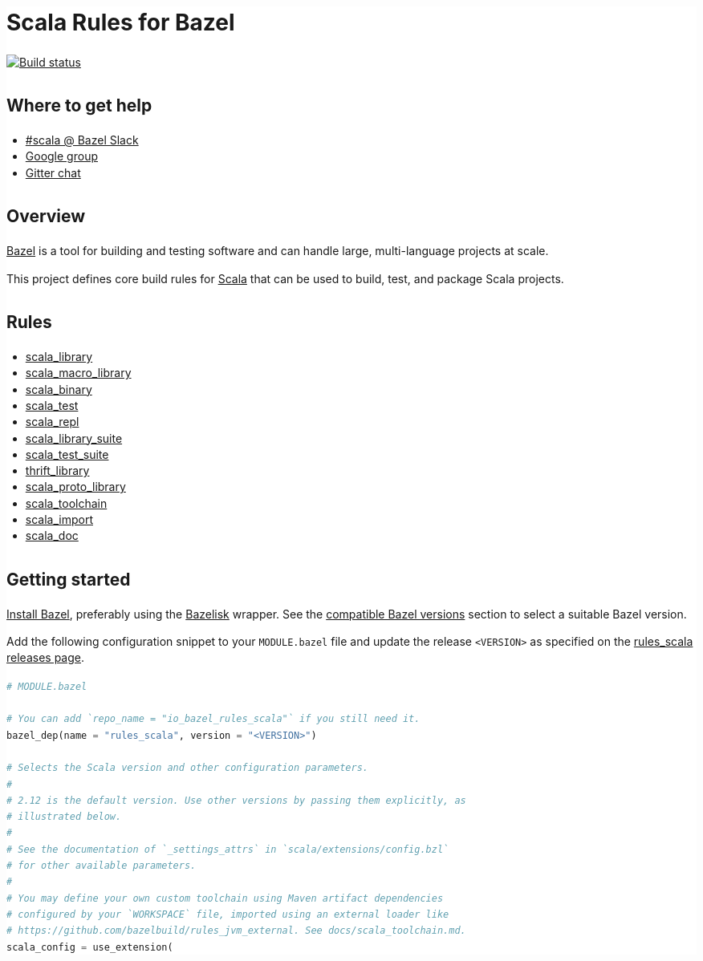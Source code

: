 # Scala Rules for Bazel

[![Build status](https://badge.buildkite.com/90ce5244556df74db805a3c24a703fb87458396f9e1ddd687e.svg?branch=master)](https://buildkite.com/bazel/scala-rules-scala-postsubmit)

## Where to get help

- [#scala @ Bazel Slack](https://bazelbuild.slack.com/archives/CDCKJ2KFZ)
- [Google group](https://groups.google.com/u/1/g/bazel-scala)
- [Gitter chat](https://gitter.im/bazelbuild_rules_scala/Lobby)

## Overview

[Bazel](https://bazel.build/) is a tool for building and testing software and can handle large,
multi-language projects at scale.

This project defines core build rules for [Scala](https://www.scala-lang.org/) that can be used to build, test, and package Scala projects.

## Rules

- [scala_library](./docs/scala_library.md)
- [scala_macro_library](./docs/scala_macro_library.md)
- [scala_binary](./docs/scala_binary.md)
- [scala_test](./docs/scala_test.md)
- [scala_repl](./docs/scala_repl.md)
- [scala_library_suite](./docs/scala_library_suite.md)
- [scala_test_suite](./docs/scala_test_suite.md)
- [thrift_library](./docs/thrift_library.md)
- [scala_proto_library](./docs/scala_proto_library.md)
- [scala_toolchain](./docs/scala_toolchain.md)
- [scala_import](./docs/scala_import.md)
- [scala_doc](./docs/scala_doc.md)

## Getting started

[Install Bazel][], preferably using the [Bazelisk][] wrapper. See the
[compatible Bazel versions](#compatible-bazel-versions) section to select a suitable
Bazel version.

[Install Bazel]: https://docs.bazel.build/versions/master/install.html
[Bazelisk]: https://docs.bazel.build/versions/master/install.html

Add the following configuration snippet to your `MODULE.bazel` file and update
the release `<VERSION>` as specified on the [rules_scala releases
page][releases].

[releases]: https://github.com/bazelbuild/rules_scala/releases

```py
# MODULE.bazel

# You can add `repo_name = "io_bazel_rules_scala"` if you still need it.
bazel_dep(name = "rules_scala", version = "<VERSION>")

# Selects the Scala version and other configuration parameters.
#
# 2.12 is the default version. Use other versions by passing them explicitly, as
# illustrated below.
#
# See the documentation of `_settings_attrs` in `scala/extensions/config.bzl`
# for other available parameters.
#
# You may define your own custom toolchain using Maven artifact dependencies
# configured by your `WORKSPACE` file, imported using an external loader like
# https://github.com/bazelbuild/rules_jvm_external. See docs/scala_toolchain.md.
scala_config = use_extension(
```

[`single_version_override`]: https://bazel.build/external/module#single-version_override
[`multiple_version_override`]: https://bazel.build/external/module#multiple-version_override
[bazel-9]: https://bazel.build/external/migration
[`--incompatible_enable_proto_toolchain_resolution`]: https://bazel.build/reference/command-line-reference#flag--incompatible_enable_proto_toolchain_resolution
[platforms]: https://bazel.build/extending/platforms
[protocolbuffers/protobuf releases]: https://github.com/protocolbuffers/protobuf/releases
[protoc/0001-protobuf-19679-rm-protoc-dep.patch]: ./protoc/0001-protobuf-19679-rm-protoc-dep.patch
[`alias`]: https://bazel.build/reference/be/general#alias
[`toolchain_type`]: https://bazel.build/extending/toolchains#writing-rules-toolchains
[proto-private-tc]: https://github.com/protocolbuffers/protobuf/blob/v29.0/bazel/private/toolchains/BUILD.bazel
[java-proto-tc]: https://github.com/protocolbuffers/protobuf/blob/v29.0/bazel/private/toolchains/BUILD.bazel#L50-L74
[reg_tool]: https://bazel.build/rules/lib/globals/module#register_toolchains
[`use_repo()`]: https://bazel.build/rules/lib/globals/module#use_repo
[`override_repo()`]: https://bazel.build/rules/lib/globals/module#override_repo
[`bazel_dep()`]: https://bazel.build/rules/lib/globals/module#bazel_dep
[`archive_override()`]: https://bazel.build/rules/lib/globals/module#archive_override
[`git_override()`]: https://bazel.build/rules/lib/globals/module#git_override
[`http_archive()`]: https://bazel.build/rules/lib/repo/http#http_archive-repo_mapping
[`git_repository()`]: https://bazel.build/rules/lib/repo/git#git_repository-repo_mapping
[ext-path]: https://github.com/bazelbuild/rules_scala/pull/1621#issuecomment-2417506589
[scala_tc_direct]: https://github.com/michalbogacz/scala-bazel-monorepo/blob/2cac860f386dcaa1c3be56cd25a84b247d335743/BUILD.bazel
[protoc-opts]: #using-a-prebuilt-com_google_protobufprotoc-or-c-compiler-flags
[`bind()`]: https://bazel.build/reference/be/workspace#bind
[erlang]: https://github.com/bazelbuild/rules_scala/issues/1647#issuecomment-2486777859